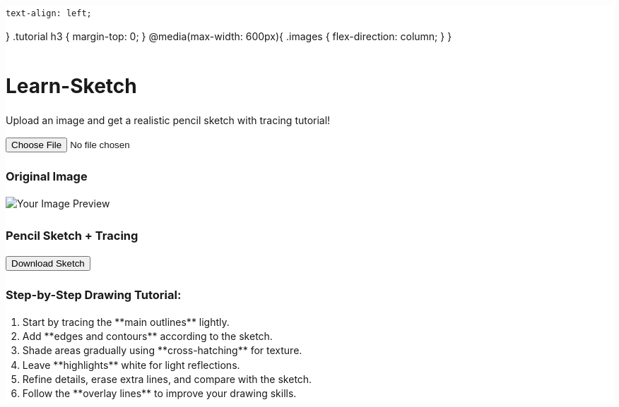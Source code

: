     text-align: left;
  }
  .tutorial h3 {
    margin-top: 0;
  }
  @media(max-width: 600px){
    .images {
      flex-direction: column;
    }
  }
</style>
</head>
<body>

<div class="container">
  <h1>Learn-Sketch</h1>
  <p>Upload an image and get a realistic pencil sketch with tracing tutorial!</p>

  <input type="file" id="imageUpload" accept="image/*">

  <div class="images">
    <div>
      <h3>Original Image</h3>
      <img id="originalImage" src="" alt="Your Image Preview">
    </div>
    <div>
      <h3>Pencil Sketch + Tracing</h3>
      <canvas id="sketchCanvas"></canvas>
    </div>
  </div>

  <button id="downloadBtn">Download Sketch</button>

  <div class="tutorial">
    <h3>Step-by-Step Drawing Tutorial:</h3>
    <ol>
      <li>Start by tracing the **main outlines** lightly.</li>
      <li>Add **edges and contours** according to the sketch.</li>
      <li>Shade areas gradually using **cross-hatching** for texture.</li>
      <li>Leave **highlights** white for light reflections.</li>
      <li>Refine details, erase extra lines, and compare with the sketch.</li>
      <li>Follow the **overlay lines** to improve your drawing skills.</li>
    </ol>
  </div>
</div>

<script>
const imageUpload = document.getElementById('imageUpload');
const originalImage = document.getElementById('originalImage');
const canvas = document.getElementById('sketchCanvas');
const ctx = canvas.getContext('2d');
const downloadBtn = document.getElementById('downloadBtn');
const DEEPAI_API_KEY = 5a2a1714-9883-49d6-b2e1-364fba087eef;
  